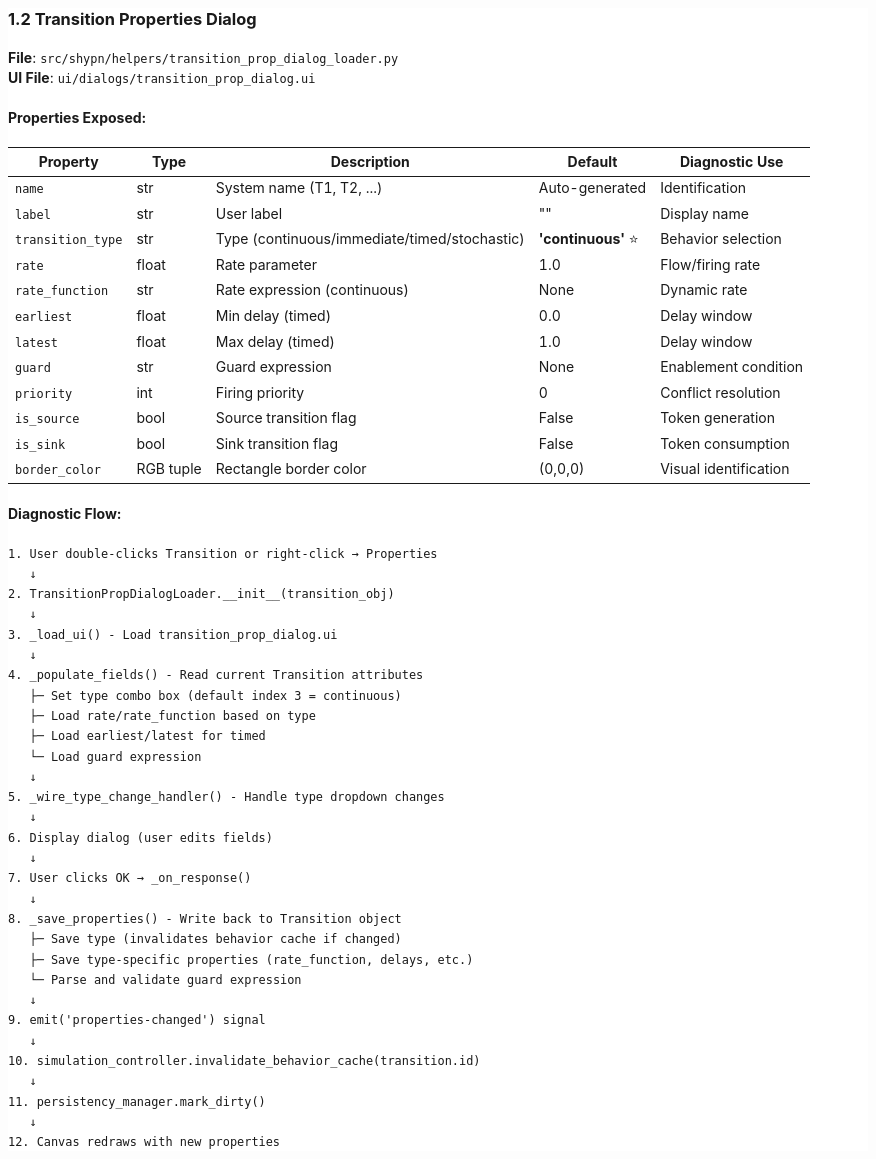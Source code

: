 
### 1.2 Transition Properties Dialog

**File**: `src/shypn/helpers/transition_prop_dialog_loader.py`  
**UI File**: `ui/dialogs/transition_prop_dialog.ui`

#### Properties Exposed:

| Property | Type | Description | Default | Diagnostic Use |
|----------|------|-------------|---------|----------------|
| `name` | str | System name (T1, T2, ...) | Auto-generated | Identification |
| `label` | str | User label | "" | Display name |
| `transition_type` | str | Type (continuous/immediate/timed/stochastic) | **'continuous'** ⭐ | Behavior selection |
| `rate` | float | Rate parameter | 1.0 | Flow/firing rate |
| `rate_function` | str | Rate expression (continuous) | None | Dynamic rate |
| `earliest` | float | Min delay (timed) | 0.0 | Delay window |
| `latest` | float | Max delay (timed) | 1.0 | Delay window |
| `guard` | str | Guard expression | None | Enablement condition |
| `priority` | int | Firing priority | 0 | Conflict resolution |
| `is_source` | bool | Source transition flag | False | Token generation |
| `is_sink` | bool | Sink transition flag | False | Token consumption |
| `border_color` | RGB tuple | Rectangle border color | (0,0,0) | Visual identification |

#### Diagnostic Flow:

```
1. User double-clicks Transition or right-click → Properties
   ↓
2. TransitionPropDialogLoader.__init__(transition_obj)
   ↓
3. _load_ui() - Load transition_prop_dialog.ui
   ↓
4. _populate_fields() - Read current Transition attributes
   ├─ Set type combo box (default index 3 = continuous)
   ├─ Load rate/rate_function based on type
   ├─ Load earliest/latest for timed
   └─ Load guard expression
   ↓
5. _wire_type_change_handler() - Handle type dropdown changes
   ↓
6. Display dialog (user edits fields)
   ↓
7. User clicks OK → _on_response()
   ↓
8. _save_properties() - Write back to Transition object
   ├─ Save type (invalidates behavior cache if changed)
   ├─ Save type-specific properties (rate_function, delays, etc.)
   └─ Parse and validate guard expression
   ↓
9. emit('properties-changed') signal
   ↓
10. simulation_controller.invalidate_behavior_cache(transition.id)
   ↓
11. persistency_manager.mark_dirty()
   ↓
12. Canvas redraws with new properties
```